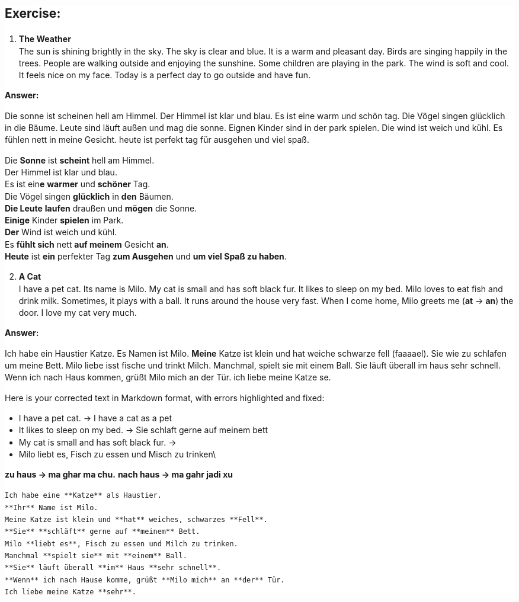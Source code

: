 
## Exercise:

1. **The Weather**  
    The sun is shining brightly in the sky. The sky is clear and blue. It is a warm and pleasant day. Birds are singing happily in the trees. People are walking outside and enjoying the sunshine. Some children are playing in the park. The wind is soft and cool. It feels nice on my face. Today is a perfect day to go outside and have fun.

**Answer:**

Die sonne ist scheinen hell am Himmel. Der Himmel ist klar und blau. Es ist eine warm und schön tag. Die Vögel singen glücklich in die Bäume. Leute sind läuft außen und mag die sonne. Eignen Kinder sind in der park spielen. Die wind ist weich und kühl. Es fühlen nett in meine Gesicht. heute ist perfekt tag für ausgehen und viel spaß.

Die **Sonne** ist **scheint** hell am Himmel.  
Der Himmel ist klar und blau.  
Es ist ein**e** **warmer** und **schöner** Tag.  
Die Vögel singen **glücklich** in **den** Bäumen.  
**Die Leute** **laufen** draußen und **mögen** die Sonne.  
**Einige** Kinder **spielen** im Park.  
**Der** Wind ist weich und kühl.  
Es **fühlt sich** nett **auf meinem** Gesicht **an**.  
**Heute** ist **ein** perfekter Tag **zum Ausgehen** und **um viel Spaß zu haben**.  



2. **A Cat**  
    I have a pet cat. Its name is Milo. My cat is small and has soft black fur. It likes to sleep on my bed. Milo loves to eat fish and drink milk. Sometimes, it plays with a ball. It runs around the house very fast. When I come home, Milo greets me (**at** -> **an**) the door. I love my cat very much.

**Answer:**

Ich habe ein Haustier Katze. Es Namen ist Milo. **Meine** Katze ist klein und hat weiche schwarze fell (faaaael). Sie  wie zu schlafen um meine Bett. Milo liebe isst fische und trinkt Milch. Manchmal, spielt sie mit einem Ball. Sie läuft überall im haus sehr schnell. Wenn ich nach Haus kommen, grüßt Milo mich an der Tür. ich  liebe meine Katze se. 


Here is your corrected text in Markdown format, with errors highlighted and fixed:
- I have a pet cat. -> I have a cat as a pet
- It likes to sleep on my bed. -> Sie schlaft gerne auf meinem bett
- My cat is small and has soft black fur. -> 
- Milo liebt es,  Fisch zu essen und Misch zu trinken\

 **zu haus -> ma ghar ma chu.**
 **nach haus -> ma gahr jadi xu**


```markdown
Ich habe eine **Katze** als Haustier.  
**Ihr** Name ist Milo.  
Meine Katze ist klein und **hat** weiches, schwarzes **Fell**.  
**Sie** **schläft** gerne auf **meinem** Bett.  
Milo **liebt es**, Fisch zu essen und Milch zu trinken.  
Manchmal **spielt sie** mit **einem** Ball.  
**Sie** läuft überall **im** Haus **sehr schnell**.  
**Wenn** ich nach Hause komme, grüßt **Milo mich** an **der** Tür.  
Ich liebe meine Katze **sehr**.  
```

